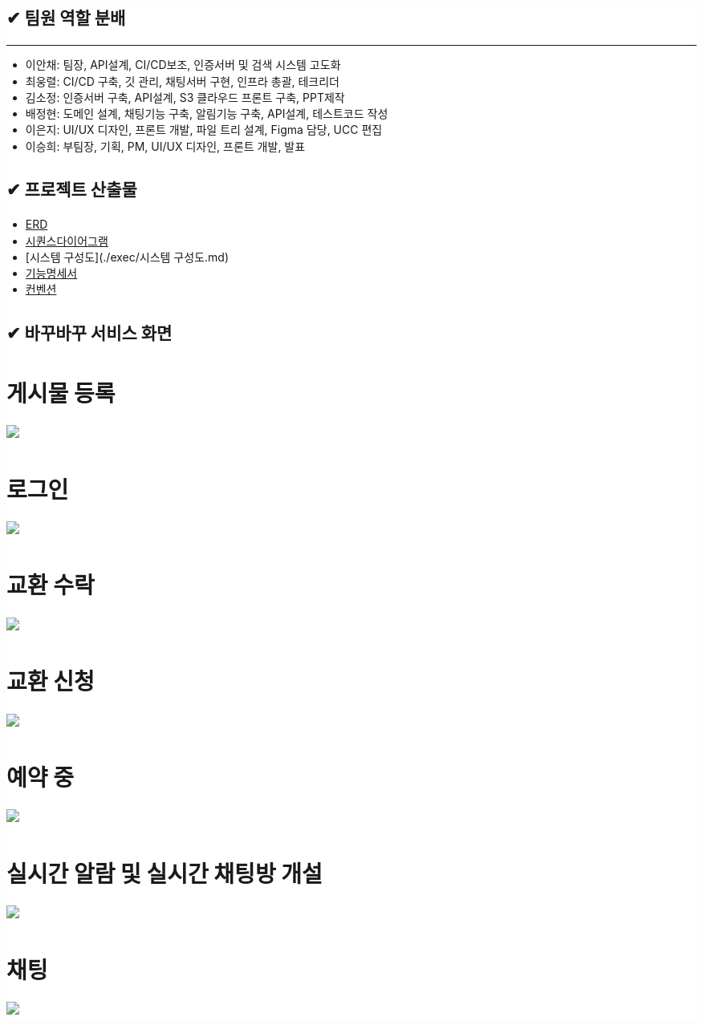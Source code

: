 ## ✔ 팀원 역할 분배

---

- 이안채: 팀장, API설계, CI/CD보조, 인증서버 및 검색 시스템 고도화
- 최웅렬: CI/CD 구축, 깃 관리, 채팅서버 구현, 인프라 총괄, 테크리더
- 김소정: 인증서버 구축, API설계, S3 클라우드 프론트 구축, PPT제작
- 배정현: 도메인 설계, 채팅기능 구축, 알림기능 구축, API설계, 테스트코드 작성
- 이은지: UI/UX 디자인, 프론트 개발, 파일 트리 설계, Figma 담당, UCC 편집
- 이승희: 부팀장, 기획, PM, UI/UX 디자인, 프론트 개발, 발표

## ✔ 프로젝트 산출물
- [ERD](./exec/ERD.md)
- [시퀀스다이어그램](./exec/시퀀스다이어그램.md)
- [시스템 구성도](./exec/시스템 구성도.md)
- [기능명세서](./exec/기능명세서.md)
- [컨벤션](./exec/컨벤션.md)

## ✔ 바꾸바꾸 서비스 화면

# 게시물 등록

![](https://i.imgur.com/c4bpFES.gif)

# 로그인

![](https://i.imgur.com/I1AkwKm.gif)

# 교환 수락
![](../img/accept.gif)


# 교환 신청
![](../img/offer.gif)
# 예약 중

![](https://i.imgur.com/3LTariB.gif)

# 실시간 알람 및 실시간 채팅방 개설

![](https://i.imgur.com/8phgtLV.gif)

# 채팅
![](https://i.imgur.com/ExCkcB8.gif)
